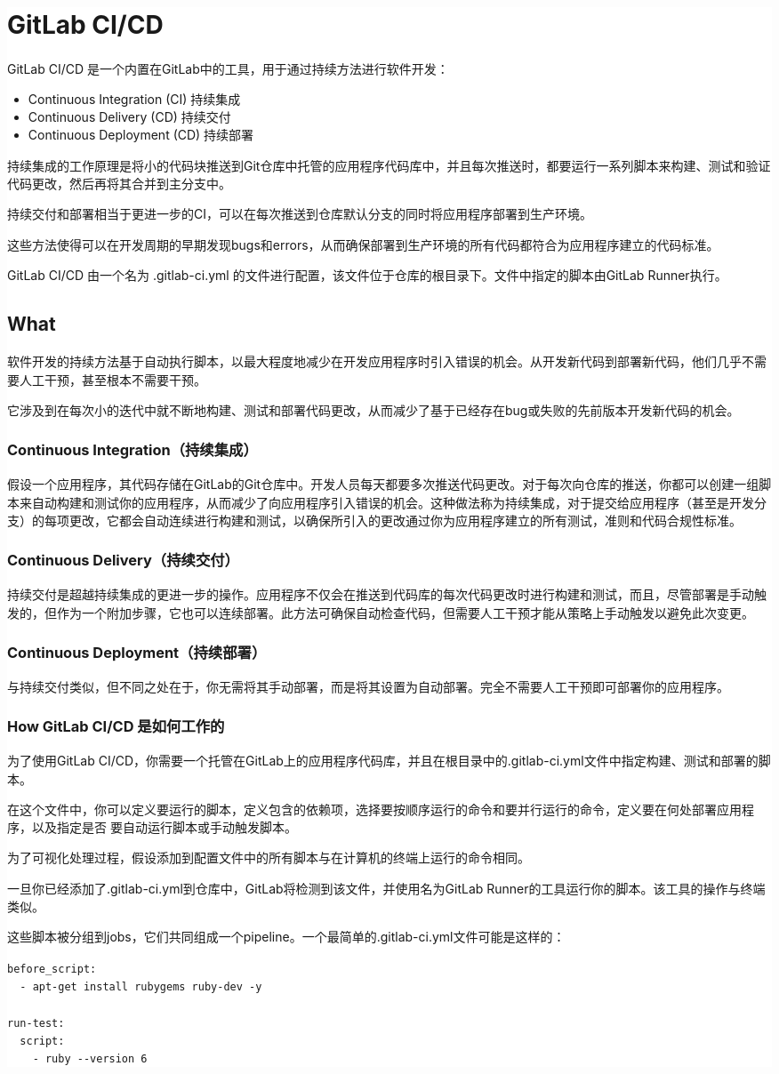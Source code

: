 # GitLab CI/CD

GitLab CI/CD 是一个内置在GitLab中的工具，用于通过持续方法进行软件开发：

- Continuous Integration (CI) 持续集成
- Continuous Delivery (CD) 持续交付
- Continuous Deployment (CD) 持续部署

持续集成的工作原理是将小的代码块推送到Git仓库中托管的应用程序代码库中，并且每次推送时，都要运行一系列脚本来构建、测试和验证代码更改，然后再将其合并到主分支中。

持续交付和部署相当于更进一步的CI，可以在每次推送到仓库默认分支的同时将应用程序部署到生产环境。

这些方法使得可以在开发周期的早期发现bugs和errors，从而确保部署到生产环境的所有代码都符合为应用程序建立的代码标准。

GitLab CI/CD 由一个名为 .gitlab-ci.yml 的文件进行配置，该文件位于仓库的根目录下。文件中指定的脚本由GitLab Runner执行。

## What

软件开发的持续方法基于自动执行脚本，以最大程度地减少在开发应用程序时引入错误的机会。从开发新代码到部署新代码，他们几乎不需要人工干预，甚至根本不需要干预。

它涉及到在每次小的迭代中就不断地构建、测试和部署代码更改，从而减少了基于已经存在bug或失败的先前版本开发新代码的机会。

### Continuous Integration（持续集成）

假设一个应用程序，其代码存储在GitLab的Git仓库中。开发人员每天都要多次推送代码更改。对于每次向仓库的推送，你都可以创建一组脚本来自动构建和测试你的应用程序，从而减少了向应用程序引入错误的机会。这种做法称为持续集成，对于提交给应用程序（甚至是开发分支）的每项更改，它都会自动连续进行构建和测试，以确保所引入的更改通过你为应用程序建立的所有测试，准则和代码合规性标准。

### Continuous Delivery（持续交付）

持续交付是超越持续集成的更进一步的操作。应用程序不仅会在推送到代码库的每次代码更改时进行构建和测试，而且，尽管部署是手动触发的，但作为一个附加步骤，它也可以连续部署。此方法可确保自动检查代码，但需要人工干预才能从策略上手动触发以避免此次变更。

### Continuous Deployment（持续部署）

与持续交付类似，但不同之处在于，你无需将其手动部署，而是将其设置为自动部署。完全不需要人工干预即可部署你的应用程序。

### How GitLab CI/CD 是如何工作的

为了使用GitLab CI/CD，你需要一个托管在GitLab上的应用程序代码库，并且在根目录中的.gitlab-ci.yml文件中指定构建、测试和部署的脚本。

在这个文件中，你可以定义要运行的脚本，定义包含的依赖项，选择要按顺序运行的命令和要并行运行的命令，定义要在何处部署应用程序，以及指定是否 要自动运行脚本或手动触发脚本。

为了可视化处理过程，假设添加到配置文件中的所有脚本与在计算机的终端上运行的命令相同。

一旦你已经添加了.gitlab-ci.yml到仓库中，GitLab将检测到该文件，并使用名为GitLab Runner的工具运行你的脚本。该工具的操作与终端类似。

这些脚本被分组到jobs，它们共同组成一个pipeline。一个最简单的.gitlab-ci.yml文件可能是这样的：

```
before_script:
  - apt-get install rubygems ruby-dev -y

run-test:
  script:
    - ruby --version 6
```
